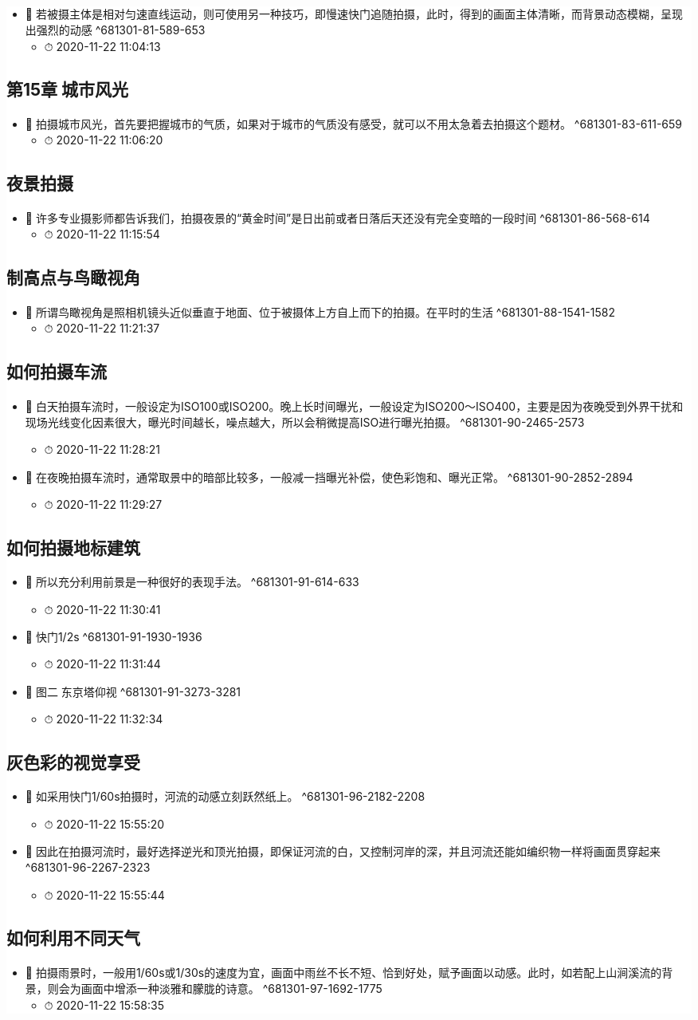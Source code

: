 
- 📌 若被摄主体是相对匀速直线运动，则可使用另一种技巧，即慢速快门追随拍摄，此时，得到的画面主体清晰，而背景动态模糊，呈现出强烈的动感 ^681301-81-589-653
    - ⏱ 2020-11-22 11:04:13 
## 第15章 城市风光


- 📌 拍摄城市风光，首先要把握城市的气质，如果对于城市的气质没有感受，就可以不用太急着去拍摄这个题材。 ^681301-83-611-659
    - ⏱ 2020-11-22 11:06:20 
## 夜景拍摄


- 📌 许多专业摄影师都告诉我们，拍摄夜景的“黄金时间”是日出前或者日落后天还没有完全变暗的一段时间 ^681301-86-568-614
    - ⏱ 2020-11-22 11:15:54 
## 制高点与鸟瞰视角


- 📌 所谓鸟瞰视角是照相机镜头近似垂直于地面、位于被摄体上方自上而下的拍摄。在平时的生活 ^681301-88-1541-1582
    - ⏱ 2020-11-22 11:21:37 
## 如何拍摄车流


- 📌 白天拍摄车流时，一般设定为ISO100或ISO200。晚上长时间曝光，一般设定为ISO200～ISO400，主要是因为夜晚受到外界干扰和现场光线变化因素很大，曝光时间越长，噪点越大，所以会稍微提高ISO进行曝光拍摄。 ^681301-90-2465-2573
    - ⏱ 2020-11-22 11:28:21 

- 📌 在夜晚拍摄车流时，通常取景中的暗部比较多，一般减一挡曝光补偿，使色彩饱和、曝光正常。 ^681301-90-2852-2894
    - ⏱ 2020-11-22 11:29:27 
## 如何拍摄地标建筑


- 📌 所以充分利用前景是一种很好的表现手法。 ^681301-91-614-633
    - ⏱ 2020-11-22 11:30:41 

- 📌 快门1/2s ^681301-91-1930-1936
    - ⏱ 2020-11-22 11:31:44 

- 📌 图二 东京塔仰视 ^681301-91-3273-3281
    - ⏱ 2020-11-22 11:32:34 
## 灰色彩的视觉享受


- 📌 如采用快门1/60s拍摄时，河流的动感立刻跃然纸上。 ^681301-96-2182-2208
    - ⏱ 2020-11-22 15:55:20 

- 📌 因此在拍摄河流时，最好选择逆光和顶光拍摄，即保证河流的白，又控制河岸的深，并且河流还能如编织物一样将画面贯穿起来 ^681301-96-2267-2323
    - ⏱ 2020-11-22 15:55:44 
## 如何利用不同天气


- 📌 拍摄雨景时，一般用1/60s或1/30s的速度为宜，画面中雨丝不长不短、恰到好处，赋予画面以动感。此时，如若配上山涧溪流的背景，则会为画面中增添一种淡雅和朦胧的诗意。 ^681301-97-1692-1775
    - ⏱ 2020-11-22 15:58:35 
